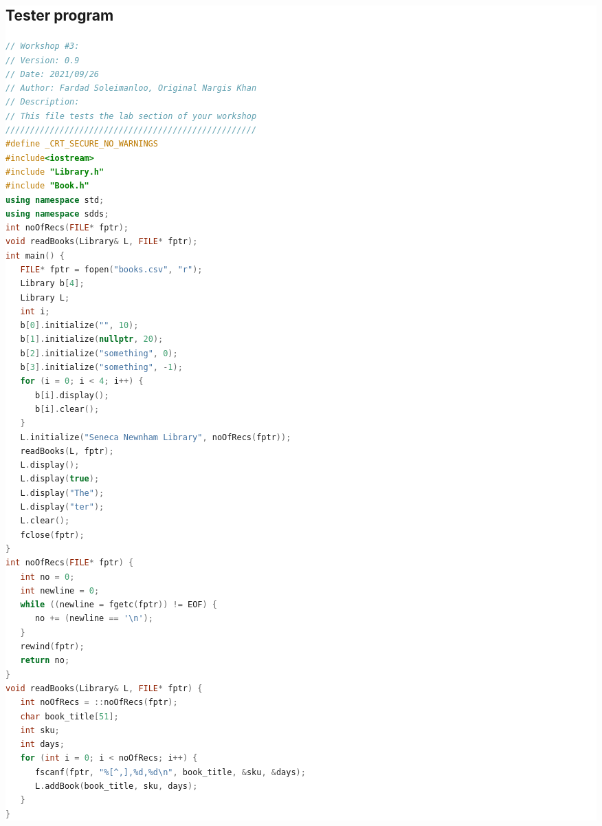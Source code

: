 ## Tester program

```C++
// Workshop #3:
// Version: 0.9
// Date: 2021/09/26
// Author: Fardad Soleimanloo, Original Nargis Khan
// Description:
// This file tests the lab section of your workshop
///////////////////////////////////////////////////
#define _CRT_SECURE_NO_WARNINGS
#include<iostream>
#include "Library.h"
#include "Book.h"
using namespace std;
using namespace sdds;
int noOfRecs(FILE* fptr);
void readBooks(Library& L, FILE* fptr);
int main() {
   FILE* fptr = fopen("books.csv", "r");
   Library b[4];
   Library L;
   int i;
   b[0].initialize("", 10);
   b[1].initialize(nullptr, 20);
   b[2].initialize("something", 0);
   b[3].initialize("something", -1);
   for (i = 0; i < 4; i++) {
      b[i].display();
      b[i].clear();
   }
   L.initialize("Seneca Newnham Library", noOfRecs(fptr));
   readBooks(L, fptr);
   L.display();
   L.display(true);
   L.display("The");
   L.display("ter");
   L.clear();
   fclose(fptr);
}
int noOfRecs(FILE* fptr) {
   int no = 0;
   int newline = 0;
   while ((newline = fgetc(fptr)) != EOF) {
      no += (newline == '\n');
   }
   rewind(fptr);
   return no;
}
void readBooks(Library& L, FILE* fptr) {
   int noOfRecs = ::noOfRecs(fptr);
   char book_title[51];
   int sku;
   int days;
   for (int i = 0; i < noOfRecs; i++) {
      fscanf(fptr, "%[^,],%d,%d\n", book_title, &sku, &days);
      L.addBook(book_title, sku, days);
   }
}
```
